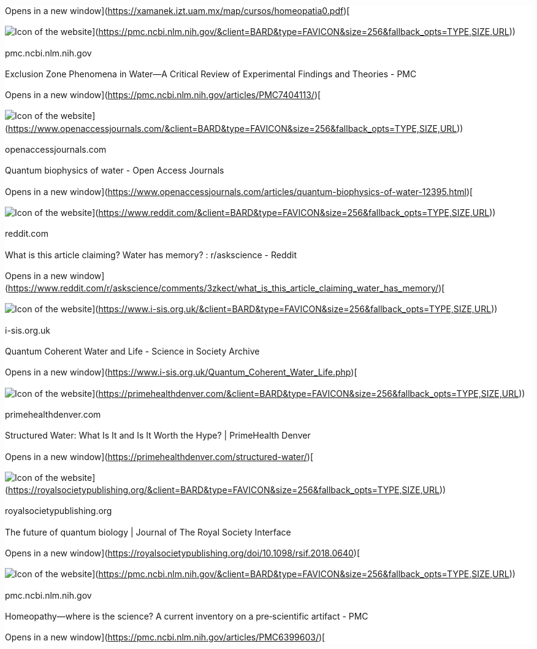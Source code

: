 Opens in a new window](https://xamanek.izt.uam.mx/map/cursos/homeopatia0.pdf)[   
   
![Icon of the website](https://t2.gstatic.com/faviconV2?url=[https://pmc.ncbi.nlm.nih.gov/&client=BARD&type=FAVICON&size=256&fallback_opts=TYPE,SIZE,URL)](https://pmc.ncbi.nlm.nih.gov/&client=BARD&type=FAVICON&size=256&fallback_opts=TYPE,SIZE,URL))   
   
pmc.ncbi.nlm.nih.gov   
   
Exclusion Zone Phenomena in Water—A Critical Review of Experimental Findings and Theories - PMC   
   
Opens in a new window](https://pmc.ncbi.nlm.nih.gov/articles/PMC7404113/)[   
   
![Icon of the website](https://t0.gstatic.com/faviconV2?url=[https://www.openaccessjournals.com/&client=BARD&type=FAVICON&size=256&fallback_opts=TYPE,SIZE,URL)](https://www.openaccessjournals.com/&client=BARD&type=FAVICON&size=256&fallback_opts=TYPE,SIZE,URL))   
   
openaccessjournals.com   
   
Quantum biophysics of water - Open Access Journals   
   
Opens in a new window](https://www.openaccessjournals.com/articles/quantum-biophysics-of-water-12395.html)[   
   
![Icon of the website](https://t2.gstatic.com/faviconV2?url=[https://www.reddit.com/&client=BARD&type=FAVICON&size=256&fallback_opts=TYPE,SIZE,URL)](https://www.reddit.com/&client=BARD&type=FAVICON&size=256&fallback_opts=TYPE,SIZE,URL))   
   
reddit.com   
   
What is this article claiming? Water has memory? : r/askscience - Reddit   
   
Opens in a new window](https://www.reddit.com/r/askscience/comments/3zkect/what_is_this_article_claiming_water_has_memory/)[   
   
![Icon of the website](https://t3.gstatic.com/faviconV2?url=[https://www.i-sis.org.uk/&client=BARD&type=FAVICON&size=256&fallback_opts=TYPE,SIZE,URL)](https://www.i-sis.org.uk/&client=BARD&type=FAVICON&size=256&fallback_opts=TYPE,SIZE,URL))   
   
i-sis.org.uk   
   
Quantum Coherent Water and Life - Science in Society Archive   
   
Opens in a new window](https://www.i-sis.org.uk/Quantum_Coherent_Water_Life.php)[   
   
![Icon of the website](https://t3.gstatic.com/faviconV2?url=[https://primehealthdenver.com/&client=BARD&type=FAVICON&size=256&fallback_opts=TYPE,SIZE,URL)](https://primehealthdenver.com/&client=BARD&type=FAVICON&size=256&fallback_opts=TYPE,SIZE,URL))   
   
primehealthdenver.com   
   
Structured Water: What Is It and Is It Worth the Hype? | PrimeHealth Denver   
   
Opens in a new window](https://primehealthdenver.com/structured-water/)[   
   
![Icon of the website](https://t2.gstatic.com/faviconV2?url=[https://royalsocietypublishing.org/&client=BARD&type=FAVICON&size=256&fallback_opts=TYPE,SIZE,URL)](https://royalsocietypublishing.org/&client=BARD&type=FAVICON&size=256&fallback_opts=TYPE,SIZE,URL))   
   
royalsocietypublishing.org   
   
The future of quantum biology | Journal of The Royal Society Interface   
   
Opens in a new window](https://royalsocietypublishing.org/doi/10.1098/rsif.2018.0640)[   
   
![Icon of the website](https://t2.gstatic.com/faviconV2?url=[https://pmc.ncbi.nlm.nih.gov/&client=BARD&type=FAVICON&size=256&fallback_opts=TYPE,SIZE,URL)](https://pmc.ncbi.nlm.nih.gov/&client=BARD&type=FAVICON&size=256&fallback_opts=TYPE,SIZE,URL))   
   
pmc.ncbi.nlm.nih.gov   
   
Homeopathy—where is the science? A current inventory on a pre‐scientific artifact - PMC   
   
Opens in a new window](https://pmc.ncbi.nlm.nih.gov/articles/PMC6399603/)[   
   